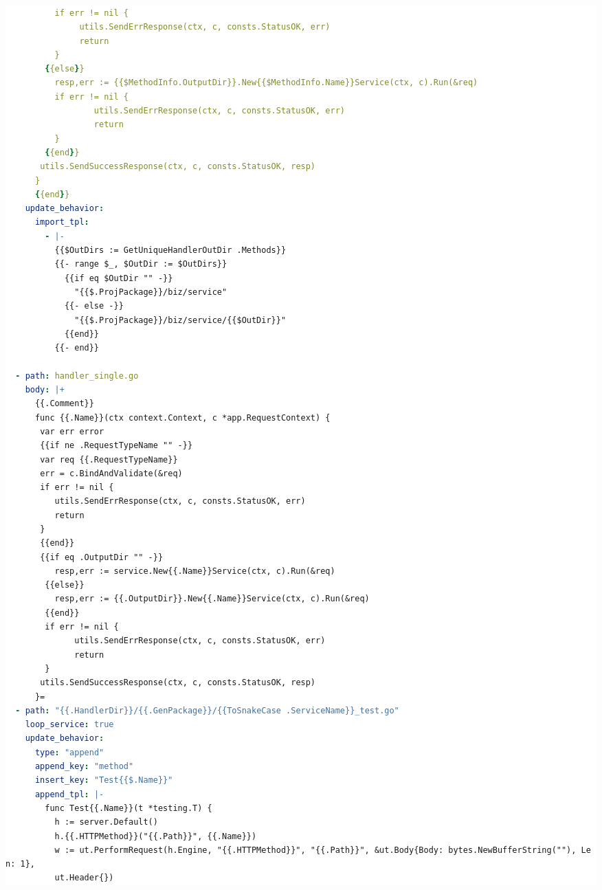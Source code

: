 ```yaml
          if err != nil {
               utils.SendErrResponse(ctx, c, consts.StatusOK, err)
               return
          }
        {{else}}
          resp,err := {{$MethodInfo.OutputDir}}.New{{$MethodInfo.Name}}Service(ctx, c).Run(&req)
          if err != nil {
                  utils.SendErrResponse(ctx, c, consts.StatusOK, err)
                  return
          }
        {{end}}
       utils.SendSuccessResponse(ctx, c, consts.StatusOK, resp)
      }
      {{end}}
    update_behavior:
      import_tpl:
        - |-
          {{$OutDirs := GetUniqueHandlerOutDir .Methods}}
          {{- range $_, $OutDir := $OutDirs}}
            {{if eq $OutDir "" -}}
              "{{$.ProjPackage}}/biz/service"
            {{- else -}}
              "{{$.ProjPackage}}/biz/service/{{$OutDir}}"
            {{end}}
          {{- end}}

  - path: handler_single.go
    body: |+
      {{.Comment}}
      func {{.Name}}(ctx context.Context, c *app.RequestContext) {
       var err error
       {{if ne .RequestTypeName "" -}}
       var req {{.RequestTypeName}}
       err = c.BindAndValidate(&req)
       if err != nil {
          utils.SendErrResponse(ctx, c, consts.StatusOK, err)
          return
       }
       {{end}}
       {{if eq .OutputDir "" -}}
          resp,err := service.New{{.Name}}Service(ctx, c).Run(&req)
        {{else}}
          resp,err := {{.OutputDir}}.New{{.Name}}Service(ctx, c).Run(&req)
        {{end}}
        if err != nil {
              utils.SendErrResponse(ctx, c, consts.StatusOK, err)
              return
        }
       utils.SendSuccessResponse(ctx, c, consts.StatusOK, resp)
      }=
  - path: "{{.HandlerDir}}/{{.GenPackage}}/{{ToSnakeCase .ServiceName}}_test.go"
    loop_service: true
    update_behavior:
      type: "append"
      append_key: "method"
      insert_key: "Test{{$.Name}}"
      append_tpl: |-
        func Test{{.Name}}(t *testing.T) {
          h := server.Default()
          h.{{.HTTPMethod}}("{{.Path}}", {{.Name}})
          w := ut.PerformRequest(h.Engine, "{{.HTTPMethod}}", "{{.Path}}", &ut.Body{Body: bytes.NewBufferString(""), Len: 1},
          ut.Header{})
```